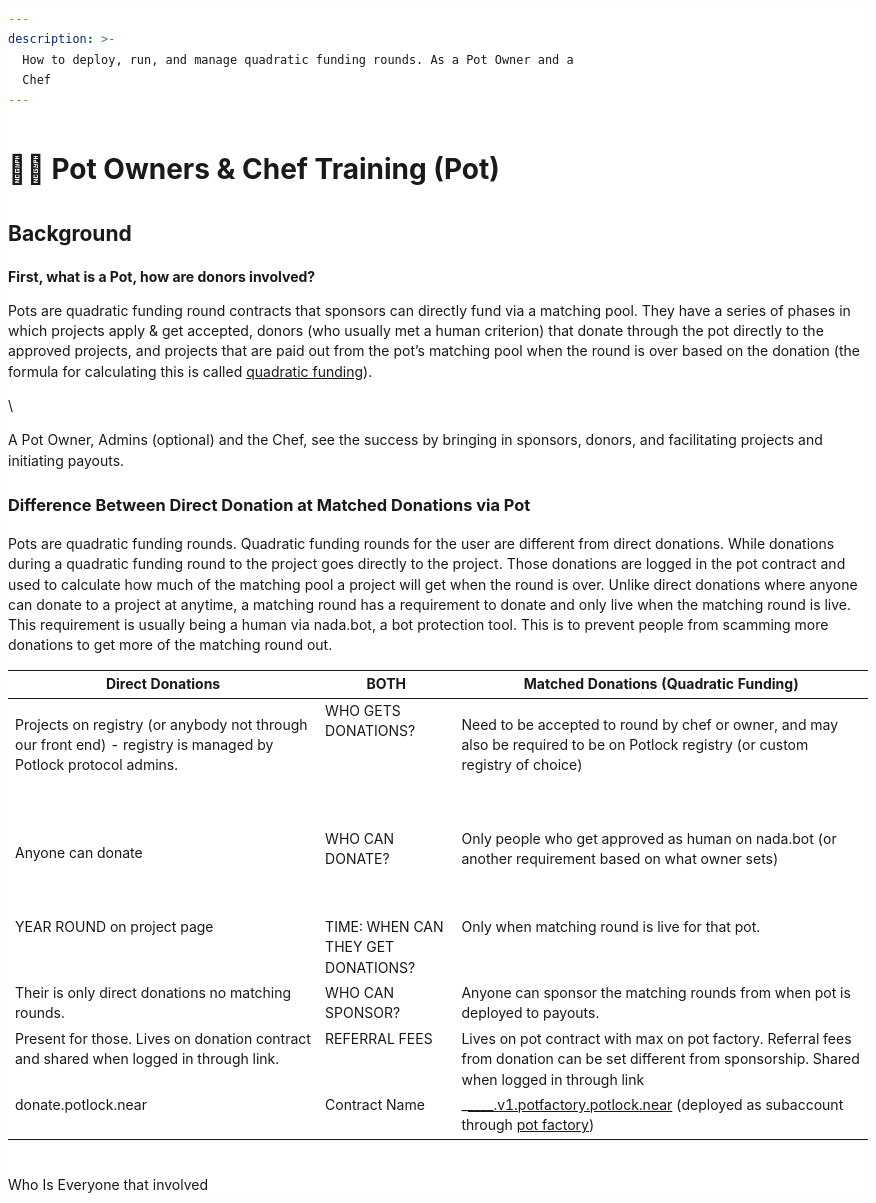 ```yaml
---
description: >-
  How to deploy, run, and manage quadratic funding rounds. As a Pot Owner and a
  Chef
---
```


# 👨🍳 Pot Owners & Chef Training (Pot)

## Background

**First, what is a Pot, how are donors involved?**&#x20;

Pots are quadratic funding round contracts that sponsors can directly fund via a matching pool. They have a series of phases in which projects apply &  get accepted, donors (who usually met a human criterion) that donate through the pot directly to the approved projects, and projects  that are paid out from the pot’s matching pool when the round is over based on the donation (the formula for calculating this is called [quadratic funding](https://wtfisqf.com)).&#x20;

\


A Pot Owner, Admins (optional) and the Chef, see the success by bringing in sponsors, donors, and facilitating projects and initiating payouts.  &#x20;

### Difference Between Direct Donation at Matched Donations via Pot

Pots are quadratic funding rounds. Quadratic funding rounds for the user are different from direct donations. While donations during a quadratic funding round to the project goes directly to the project. Those donations are logged in the pot contract and used to calculate how much of the matching pool a project will get when the round is over. Unlike direct donations where anyone can donate to a project at anytime, a matching round has a requirement to donate and only live when the matching round is live. This requirement is usually being a human via nada.bot, a bot protection tool. This is to prevent people from scamming more donations to get more of the matching round out.



| **Direct Donations**                                                                                                             | **BOTH**                            | **Matched Donations (Quadratic Funding)**                                                                                                                                                                         |
| -------------------------------------------------------------------------------------------------------------------------------- | ----------------------------------- | ----------------------------------------------------------------------------------------------------------------------------------------------------------------------------------------------------------------- |
| <p>Projects on registry (or anybody not through our front end) - registry is managed by Potlock protocol admins. </p><p><br></p> | WHO GETS DONATIONS?                 | <p>Need to be accepted to round by chef or owner, and may also be required to be on Potlock registry (or custom registry of choice)<br></p>                                                                       |
| <p>Anyone can donate</p><p><br></p>                                                                                              | WHO CAN DONATE?                     | Only people who get approved as human on nada.bot (or another requirement based on what owner sets)                                                                                                               |
| YEAR ROUND on project page                                                                                                       | TIME: WHEN CAN THEY GET DONATIONS?  | Only when matching round is live for that pot.                                                                                                                                                                    |
| Their is only direct donations no matching rounds.                                                                               | WHO CAN SPONSOR?                    | Anyone can sponsor the matching rounds from when pot is deployed to payouts.                                                                                                                                      |
| Present for those. Lives on donation contract and shared when logged in through link.                                            | REFERRAL FEES                       | Lives on pot contract with max on pot factory. Referral fees from donation can be set different from sponsorship. Shared when logged in through link                                                              |
| donate.potlock.near                                                                                                              | Contract Name                       | \_[\_\_\_\_.v1.potfactory.potlock.near](https://github.com/PotLock/core/tree/main/contracts/pot) (deployed as subaccount through [pot factory](https://github.com/PotLock/core/tree/main/contracts/pot\_factory)) |

\
Who Is Everyone that involved
